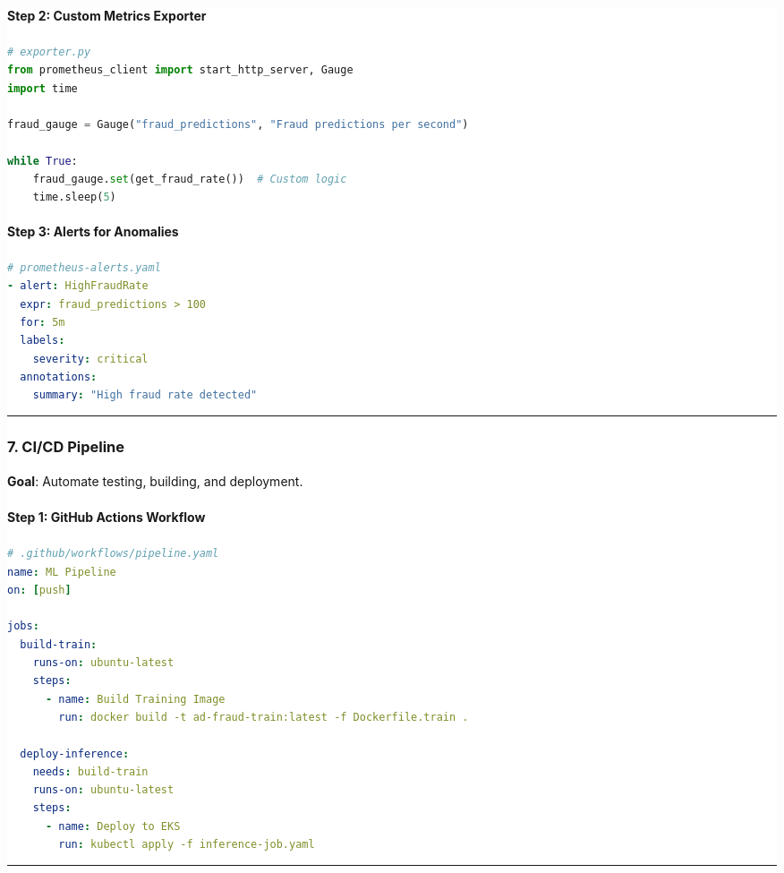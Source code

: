 #### **Step 2: Custom Metrics Exporter**  
```python
# exporter.py
from prometheus_client import start_http_server, Gauge
import time

fraud_gauge = Gauge("fraud_predictions", "Fraud predictions per second")

while True:
    fraud_gauge.set(get_fraud_rate())  # Custom logic
    time.sleep(5)
```

#### **Step 3: Alerts for Anomalies**  
```yaml
# prometheus-alerts.yaml
- alert: HighFraudRate
  expr: fraud_predictions > 100
  for: 5m
  labels:
    severity: critical
  annotations:
    summary: "High fraud rate detected"
```

---

### **7. CI/CD Pipeline**  
**Goal**: Automate testing, building, and deployment.  

#### **Step 1: GitHub Actions Workflow**  
```yaml
# .github/workflows/pipeline.yaml
name: ML Pipeline
on: [push]

jobs:
  build-train:
    runs-on: ubuntu-latest
    steps:
      - name: Build Training Image
        run: docker build -t ad-fraud-train:latest -f Dockerfile.train .
  
  deploy-inference:
    needs: build-train
    runs-on: ubuntu-latest
    steps:
      - name: Deploy to EKS
        run: kubectl apply -f inference-job.yaml
```

---
